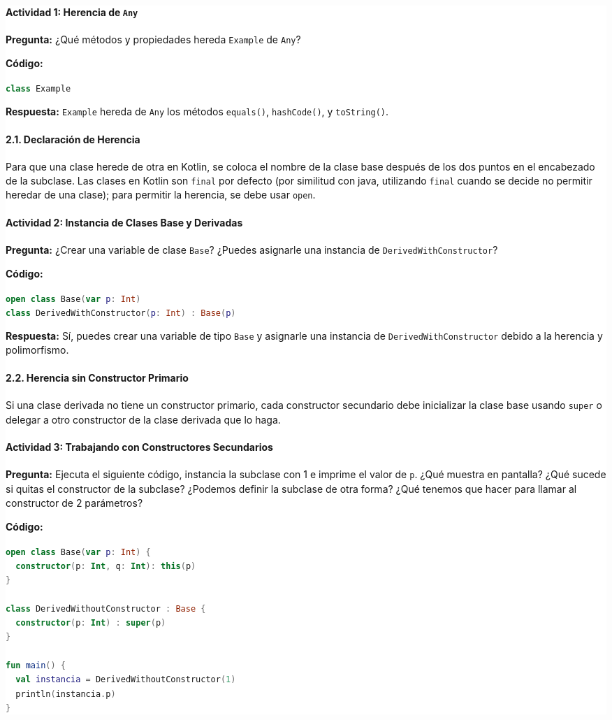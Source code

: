 #### Actividad 1: Herencia de `Any`

**Pregunta:** ¿Qué métodos y propiedades hereda `Example` de `Any`?

**Código:**

```Kotlin
class Example
```

**Respuesta:** `Example` hereda de `Any` los métodos `equals()`, `hashCode()`, y `toString()`.

#### 2.1. Declaración de Herencia

Para que una clase herede de otra en Kotlin, se coloca el nombre de la clase base después de los dos puntos en el encabezado de la subclase. Las clases en Kotlin son `final` por defecto (por similitud con java, utilizando `final` cuando se decide no permitir heredar de una clase); para permitir la herencia, se debe usar `open`.

#### Actividad 2: Instancia de Clases Base y Derivadas

**Pregunta:** ¿Crear una variable de clase `Base`? ¿Puedes asignarle una instancia de `DerivedWithConstructor`?

**Código:**

```Kotlin
open class Base(var p: Int)
class DerivedWithConstructor(p: Int) : Base(p)
```

**Respuesta:** Sí, puedes crear una variable de tipo `Base` y asignarle una instancia de `DerivedWithConstructor` debido a la herencia y polimorfismo.

#### 2.2. Herencia sin Constructor Primario

Si una clase derivada no tiene un constructor primario, cada constructor secundario debe inicializar la clase base usando `super` o delegar a otro constructor de la clase derivada que lo haga.

#### Actividad 3: Trabajando con Constructores Secundarios

**Pregunta:** Ejecuta el siguiente código, instancia la subclase con 1 e imprime el valor de `p`. ¿Qué muestra en pantalla? ¿Qué sucede si quitas el constructor de la subclase? ¿Podemos definir la subclase de otra forma? ¿Qué tenemos que hacer para llamar al constructor de 2 parámetros?

**Código:**

```kotlin
open class Base(var p: Int) {
  constructor(p: Int, q: Int): this(p)
}

class DerivedWithoutConstructor : Base {
  constructor(p: Int) : super(p)
}

fun main() {
  val instancia = DerivedWithoutConstructor(1)
  println(instancia.p)
}
```
